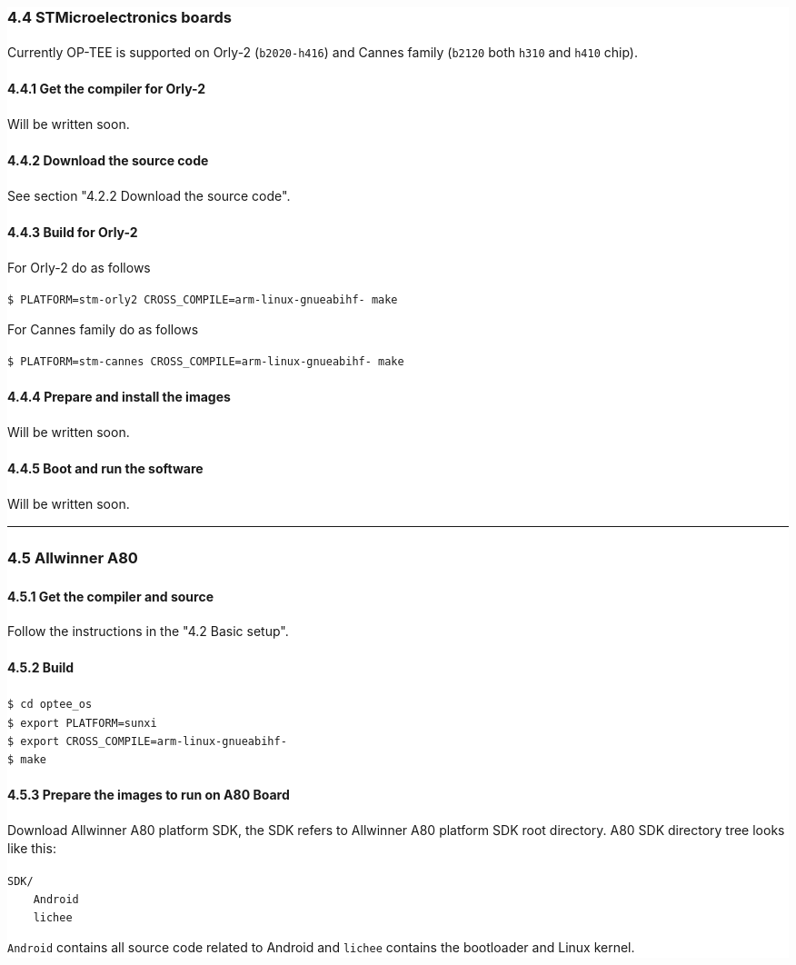 ### 4.4 STMicroelectronics boards
Currently OP-TEE is supported on Orly-2 (`b2020-h416`) and Cannes family
(`b2120` both `h310` and `h410` chip).

#### 4.4.1 Get the compiler for Orly-2
Will be written soon.

#### 4.4.2 Download the source code
See section "4.2.2 Download the source code".

#### 4.4.3 Build for Orly-2
For Orly-2 do as follows
```
$ PLATFORM=stm-orly2 CROSS_COMPILE=arm-linux-gnueabihf- make
```

For Cannes family do as follows
```
$ PLATFORM=stm-cannes CROSS_COMPILE=arm-linux-gnueabihf- make
```

#### 4.4.4 Prepare and install the images
Will be written soon.

#### 4.4.5 Boot and run the software

Will be written soon.

---
### 4.5 Allwinner A80
#### 4.5.1 Get the compiler and source
Follow the instructions in the "4.2 Basic setup".

#### 4.5.2 Build
```
$ cd optee_os
$ export PLATFORM=sunxi
$ export CROSS_COMPILE=arm-linux-gnueabihf-
$ make
```

#### 4.5.3 Prepare the images to run on A80 Board

Download Allwinner A80 platform SDK, the SDK refers to Allwinner A80 platform
SDK root directory. A80 SDK directory tree looks like this:
```
SDK/
    Android
    lichee
```
`Android` contains all source code related to Android and `lichee`
contains the bootloader and Linux kernel.
